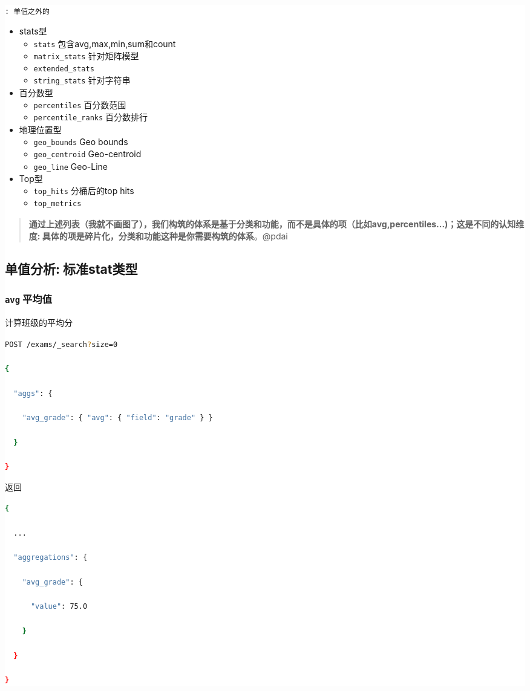     : 单值之外的

  * stats型
    * `stats` 包含avg,max,min,sum和count
    * `matrix_stats` 针对矩阵模型
    * `extended_stats`
    * `string_stats` 针对字符串
  * 百分数型
    * `percentiles` 百分数范围
    * `percentile_ranks` 百分数排行
  * 地理位置型
    * `geo_bounds` Geo bounds
    * `geo_centroid` Geo-centroid
    * `geo_line` Geo-Line
  * Top型
    * `top_hits` 分桶后的top hits
    * `top_metrics`

> **通过上述列表（我就不画图了），我们构筑的体系是基于分类和功能，而不是具体的项（比如avg,percentiles...)；这是不同的认知维度: 具体的项是碎片化，分类和功能这种是你需要构筑的体系**。@pdai

单值分析: 标准stat类型
--------------

### `avg` 平均值

计算班级的平均分

```bash
POST /exams/_search?size=0

{

  "aggs": {

    "avg_grade": { "avg": { "field": "grade" } }

  }

}

```

返回

```bash
{

  ...

  "aggregations": {

    "avg_grade": {

      "value": 75.0

    }

  }

}

```
